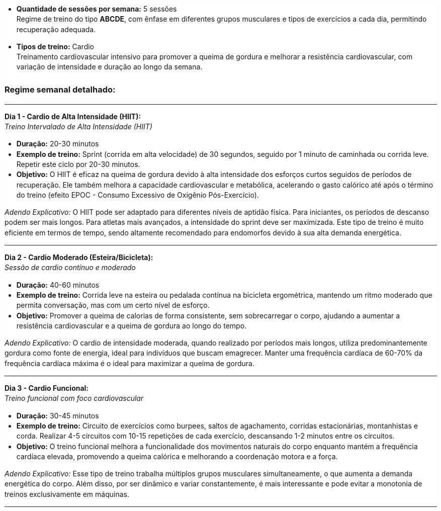 - **Quantidade de sessões por semana:** 5 sessões  
  Regime de treino do tipo **ABCDE**, com ênfase em diferentes grupos musculares e tipos de exercícios a cada dia, permitindo recuperação adequada.

- **Tipos de treino:** Cardio  
  Treinamento cardiovascular intensivo para promover a queima de gordura e melhorar a resistência cardiovascular, com variação de intensidade e duração ao longo da semana.

### Regime semanal detalhado:

---

**Dia 1 - Cardio de Alta Intensidade (HIIT):**  
*Treino Intervalado de Alta Intensidade (HIIT)*  
- **Duração:** 20-30 minutos
- **Exemplo de treino:** Sprint (corrida em alta velocidade) de 30 segundos, seguido por 1 minuto de caminhada ou corrida leve. Repetir este ciclo por 20-30 minutos.
- **Objetivo:** O HIIT é eficaz na queima de gordura devido à alta intensidade dos esforços curtos seguidos de períodos de recuperação. Ele também melhora a capacidade cardiovascular e metabólica, acelerando o gasto calórico até após o término do treino (efeito EPOC - Consumo Excessivo de Oxigênio Pós-Exercício).
  
*Adendo Explicativo:* O HIIT pode ser adaptado para diferentes níveis de aptidão física. Para iniciantes, os períodos de descanso podem ser mais longos. Para atletas mais avançados, a intensidade do sprint deve ser maximizada. Este tipo de treino é muito eficiente em termos de tempo, sendo altamente recomendado para endomorfos devido à sua alta demanda energética.

---

**Dia 2 - Cardio Moderado (Esteira/Bicicleta):**  
*Sessão de cardio contínuo e moderado*  
- **Duração:** 40-60 minutos
- **Exemplo de treino:** Corrida leve na esteira ou pedalada contínua na bicicleta ergométrica, mantendo um ritmo moderado que permita conversação, mas com um certo nível de esforço.
- **Objetivo:** Promover a queima de calorias de forma consistente, sem sobrecarregar o corpo, ajudando a aumentar a resistência cardiovascular e a queima de gordura ao longo do tempo.

*Adendo Explicativo:* O cardio de intensidade moderada, quando realizado por períodos mais longos, utiliza predominantemente gordura como fonte de energia, ideal para indivíduos que buscam emagrecer. Manter uma frequência cardíaca de 60-70% da frequência cardíaca máxima é o ideal para maximizar a queima de gordura.

---

**Dia 3 - Cardio Funcional:**  
*Treino funcional com foco cardiovascular*  
- **Duração:** 30-45 minutos
- **Exemplo de treino:** Circuito de exercícios como burpees, saltos de agachamento, corridas estacionárias, montanhistas e corda. Realizar 4-5 circuitos com 10-15 repetições de cada exercício, descansando 1-2 minutos entre os circuitos.
- **Objetivo:** O treino funcional melhora a funcionalidade dos movimentos naturais do corpo enquanto mantém a frequência cardíaca elevada, promovendo a queima calórica e melhorando a coordenação motora e a força.

*Adendo Explicativo:* Esse tipo de treino trabalha múltiplos grupos musculares simultaneamente, o que aumenta a demanda energética do corpo. Além disso, por ser dinâmico e variar constantemente, é mais interessante e pode evitar a monotonia de treinos exclusivamente em máquinas.

---